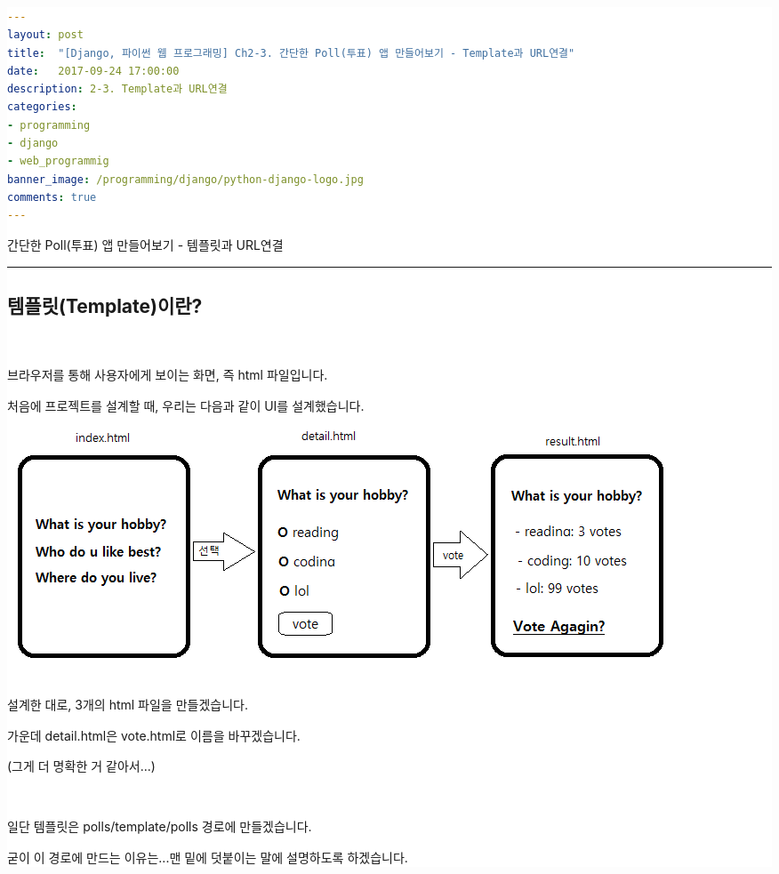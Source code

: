 ```yaml
---
layout: post
title:  "[Django, 파이썬 웹 프로그래밍] Ch2-3. 간단한 Poll(투표) 앱 만들어보기 - Template과 URL연결"
date:   2017-09-24 17:00:00
description: 2-3. Template과 URL연결
categories:
- programming
- django
- web_programmig
banner_image: /programming/django/python-django-logo.jpg
comments: true
---
```


간단한 Poll(투표) 앱 만들어보기 - 템플릿과 URL연결

---

## 템플릿(Template)이란?

<br>

브라우저를 통해 사용자에게 보이는 화면, 즉 html 파일입니다.

처음에 프로젝트를 설계할 때, 우리는 다음과 같이 UI를 설계했습니다.

![builtUI](/assets/images/programming/django/web_programming_2-3/1.buildUI.png)


설계한 대로, 3개의 html 파일을 만들겠습니다.

가운데 detail.html은 vote.html로 이름을 바꾸겠습니다.

(그게 더 명확한 거 같아서...)

<br>

일단 템플릿은 polls/template/polls 경로에 만들겠습니다.

굳이 이 경로에 만드는 이유는...맨 밑에 덧붙이는 말에 설명하도록 하겠습니다.
